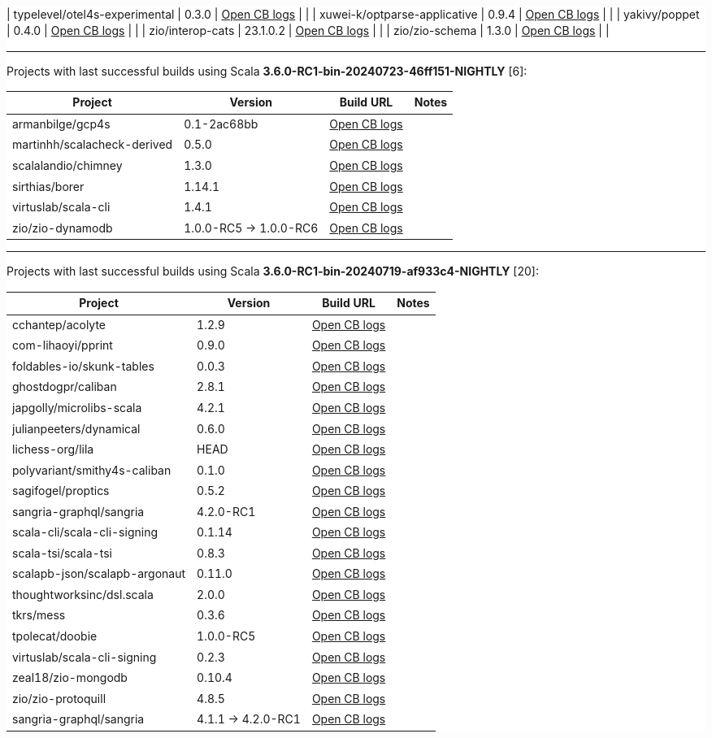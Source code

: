 | typelevel/otel4s-experimental | 0.3.0 | [Open CB logs](https://github.com/VirtusLab/community-build3/actions/runs/10223057025/job/28288846559) |  |
| xuwei-k/optparse-applicative | 0.9.4 | [Open CB logs](https://github.com/VirtusLab/community-build3/actions/runs/10223101352/job/28289362808) |  |
| yakivy/poppet | 0.4.0 | [Open CB logs](https://github.com/VirtusLab/community-build3/actions/runs/10223101352/job/28289366087) |  |
| zio/interop-cats | 23.1.0.2 | [Open CB logs](https://github.com/VirtusLab/community-build3/actions/runs/10223101352/job/28289370886) |  |
| zio/zio-schema | 1.3.0 | [Open CB logs](https://github.com/VirtusLab/community-build3/actions/runs/10223101352/job/28289390025) |  |
<hr>
Projects with last successful builds using Scala <span style="font-weight:bold">3.6.0-RC1-bin-20240723-46ff151-NIGHTLY</span> [6]:<br>

| Project | Version | Build URL | Notes |
| ------- | ------- | --------- | ----- |
| armanbilge/gcp4s | 0.1-2ac68bb | [Open CB logs](https://github.com/VirtusLab/community-build3/actions/runs/10223101352/job/28289282750) |  |
| martinhh/scalacheck-derived | 0.5.0 | [Open CB logs](https://github.com/VirtusLab/community-build3/actions/runs/10223101352/job/28289389836) |  |
| scalalandio/chimney | 1.3.0 | [Open CB logs](https://github.com/VirtusLab/community-build3/actions/runs/10223101352/job/28289364192) |  |
| sirthias/borer | 1.14.1 | [Open CB logs](https://github.com/VirtusLab/community-build3/actions/runs/10223101352/job/28289393486) |  |
| virtuslab/scala-cli | 1.4.1 | [Open CB logs](https://github.com/VirtusLab/community-build3/actions/runs/10223101352/job/28289353244) |  |
| zio/zio-dynamodb | 1.0.0-RC5 -> 1.0.0-RC6 | [Open CB logs](https://github.com/VirtusLab/community-build3/actions/runs/10223101352/job/28289378439) |  |
<hr>
Projects with last successful builds using Scala <span style="font-weight:bold">3.6.0-RC1-bin-20240719-af933c4-NIGHTLY</span> [20]:<br>

| Project | Version | Build URL | Notes |
| ------- | ------- | --------- | ----- |
| cchantep/acolyte | 1.2.9 | [Open CB logs](https://github.com/VirtusLab/community-build3/actions/runs/10223101352/job/28289310092) |  |
| com-lihaoyi/pprint | 0.9.0 | [Open CB logs](https://github.com/VirtusLab/community-build3/actions/runs/10223101352/job/28289325803) |  |
| foldables-io/skunk-tables | 0.0.3 | [Open CB logs](https://github.com/VirtusLab/community-build3/actions/runs/10223101352/job/28289238521) |  |
| ghostdogpr/caliban | 2.8.1 | [Open CB logs](https://github.com/VirtusLab/community-build3/actions/runs/10223101352/job/28289266512) |  |
| japgolly/microlibs-scala | 4.2.1 | [Open CB logs](https://github.com/VirtusLab/community-build3/actions/runs/10223101352/job/28289319807) |  |
| julianpeeters/dynamical | 0.6.0 | [Open CB logs](https://github.com/VirtusLab/community-build3/actions/runs/10223057025/job/28288831216) |  |
| lichess-org/lila | HEAD | [Open CB logs](https://github.com/VirtusLab/community-build3/actions/runs/10223101352/job/28289374273) |  |
| polyvariant/smithy4s-caliban | 0.1.0 | [Open CB logs](https://github.com/VirtusLab/community-build3/actions/runs/10223101352/job/28289315163) |  |
| sagifogel/proptics | 0.5.2 | [Open CB logs](https://github.com/VirtusLab/community-build3/actions/runs/10223101352/job/28289338517) |  |
| sangria-graphql/sangria | 4.2.0-RC1 | [Open CB logs](https://github.com/VirtusLab/community-build3/actions/runs/10223101352/job/28289342600) |  |
| scala-cli/scala-cli-signing | 0.1.14 | [Open CB logs](https://github.com/VirtusLab/community-build3/actions/runs/10223101352/job/28289350906) |  |
| scala-tsi/scala-tsi | 0.8.3 | [Open CB logs](https://github.com/VirtusLab/community-build3/actions/runs/10223101352/job/28289355561) |  |
| scalapb-json/scalapb-argonaut | 0.11.0 | [Open CB logs](https://github.com/VirtusLab/community-build3/actions/runs/10223057025/job/28288916942) |  |
| thoughtworksinc/dsl.scala | 2.0.0 | [Open CB logs](https://github.com/VirtusLab/community-build3/actions/runs/10223101352/job/28289297031) |  |
| tkrs/mess | 0.3.6 | [Open CB logs](https://github.com/VirtusLab/community-build3/actions/runs/10223057025/job/28288832541) |  |
| tpolecat/doobie | 1.0.0-RC5 | [Open CB logs](https://github.com/VirtusLab/community-build3/actions/runs/10223101352/job/28289307005) |  |
| virtuslab/scala-cli-signing | 0.2.3 | [Open CB logs](https://github.com/VirtusLab/community-build3/actions/runs/10223057025/job/28288851665) |  |
| zeal18/zio-mongodb | 0.10.4 | [Open CB logs](https://github.com/VirtusLab/community-build3/actions/runs/10223101352/job/28289368266) |  |
| zio/zio-protoquill | 4.8.5 | [Open CB logs](https://github.com/VirtusLab/community-build3/actions/runs/10223101352/job/28289387623) |  |
| sangria-graphql/sangria | 4.1.1 -> 4.2.0-RC1 | [Open CB logs](https://github.com/VirtusLab/community-build3/actions/runs/10223101352/job/28289342600) |  |